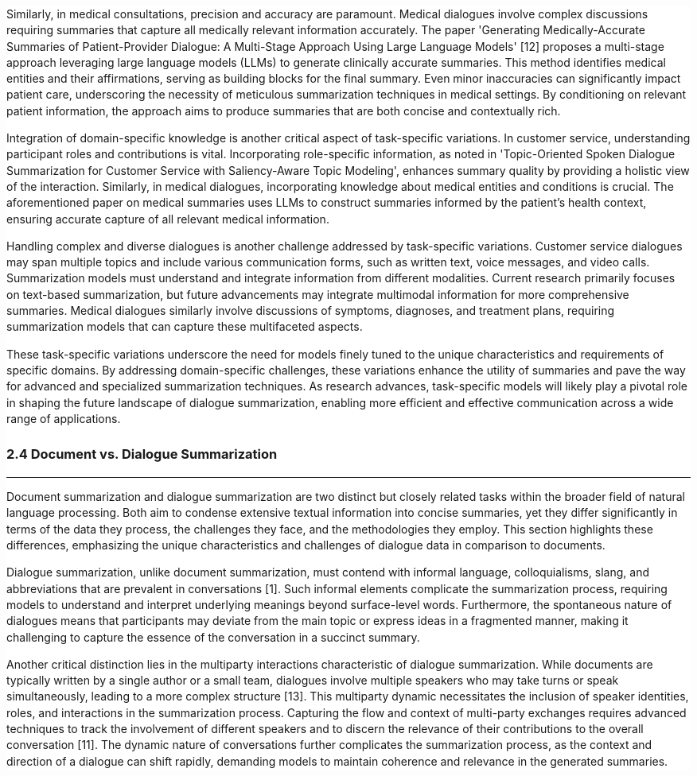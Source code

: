 Similarly, in medical consultations, precision and accuracy are paramount. Medical dialogues involve complex discussions requiring summaries that capture all medically relevant information accurately. The paper 'Generating Medically-Accurate Summaries of Patient-Provider Dialogue: A Multi-Stage Approach Using Large Language Models' [12] proposes a multi-stage approach leveraging large language models (LLMs) to generate clinically accurate summaries. This method identifies medical entities and their affirmations, serving as building blocks for the final summary. Even minor inaccuracies can significantly impact patient care, underscoring the necessity of meticulous summarization techniques in medical settings. By conditioning on relevant patient information, the approach aims to produce summaries that are both concise and contextually rich.

Integration of domain-specific knowledge is another critical aspect of task-specific variations. In customer service, understanding participant roles and contributions is vital. Incorporating role-specific information, as noted in 'Topic-Oriented Spoken Dialogue Summarization for Customer Service with Saliency-Aware Topic Modeling', enhances summary quality by providing a holistic view of the interaction. Similarly, in medical dialogues, incorporating knowledge about medical entities and conditions is crucial. The aforementioned paper on medical summaries uses LLMs to construct summaries informed by the patient’s health context, ensuring accurate capture of all relevant medical information.

Handling complex and diverse dialogues is another challenge addressed by task-specific variations. Customer service dialogues may span multiple topics and include various communication forms, such as written text, voice messages, and video calls. Summarization models must understand and integrate information from different modalities. Current research primarily focuses on text-based summarization, but future advancements may integrate multimodal information for more comprehensive summaries. Medical dialogues similarly involve discussions of symptoms, diagnoses, and treatment plans, requiring summarization models that can capture these multifaceted aspects.

These task-specific variations underscore the need for models finely tuned to the unique characteristics and requirements of specific domains. By addressing domain-specific challenges, these variations enhance the utility of summaries and pave the way for advanced and specialized summarization techniques. As research advances, task-specific models will likely play a pivotal role in shaping the future landscape of dialogue summarization, enabling more efficient and effective communication across a wide range of applications.

### 2.4 Document vs. Dialogue Summarization

---
Document summarization and dialogue summarization are two distinct but closely related tasks within the broader field of natural language processing. Both aim to condense extensive textual information into concise summaries, yet they differ significantly in terms of the data they process, the challenges they face, and the methodologies they employ. This section highlights these differences, emphasizing the unique characteristics and challenges of dialogue data in comparison to documents.

Dialogue summarization, unlike document summarization, must contend with informal language, colloquialisms, slang, and abbreviations that are prevalent in conversations [1]. Such informal elements complicate the summarization process, requiring models to understand and interpret underlying meanings beyond surface-level words. Furthermore, the spontaneous nature of dialogues means that participants may deviate from the main topic or express ideas in a fragmented manner, making it challenging to capture the essence of the conversation in a succinct summary.

Another critical distinction lies in the multiparty interactions characteristic of dialogue summarization. While documents are typically written by a single author or a small team, dialogues involve multiple speakers who may take turns or speak simultaneously, leading to a more complex structure [13]. This multiparty dynamic necessitates the inclusion of speaker identities, roles, and interactions in the summarization process. Capturing the flow and context of multi-party exchanges requires advanced techniques to track the involvement of different speakers and to discern the relevance of their contributions to the overall conversation [11]. The dynamic nature of conversations further complicates the summarization process, as the context and direction of a dialogue can shift rapidly, demanding models to maintain coherence and relevance in the generated summaries.
